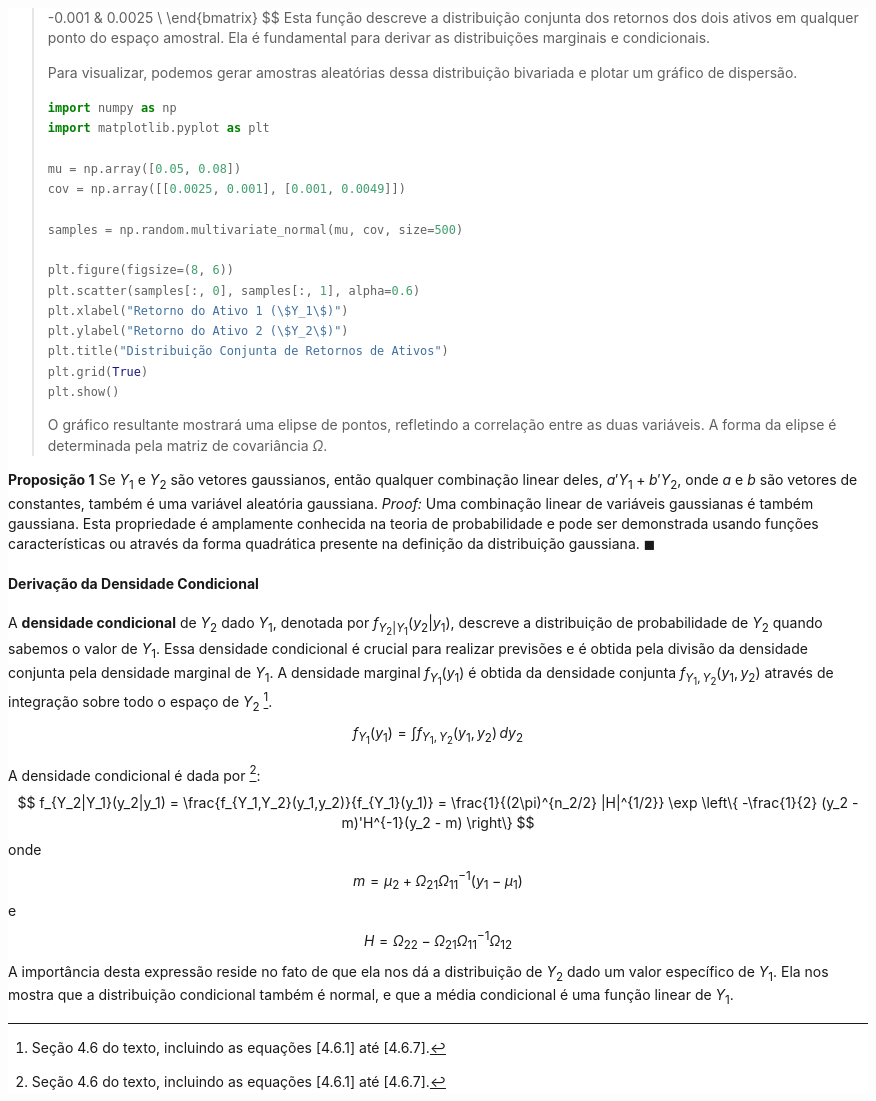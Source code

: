 >   -0.001 & 0.0025 \\
> \end{bmatrix}
> $$
> Esta função descreve a distribuição conjunta dos retornos dos dois ativos em qualquer ponto do espaço amostral. Ela é fundamental para derivar as distribuições marginais e condicionais.
>
> Para visualizar, podemos gerar amostras aleatórias dessa distribuição bivariada e plotar um gráfico de dispersão.
> ```python
> import numpy as np
> import matplotlib.pyplot as plt
>
> mu = np.array([0.05, 0.08])
> cov = np.array([[0.0025, 0.001], [0.001, 0.0049]])
>
> samples = np.random.multivariate_normal(mu, cov, size=500)
>
> plt.figure(figsize=(8, 6))
> plt.scatter(samples[:, 0], samples[:, 1], alpha=0.6)
> plt.xlabel("Retorno do Ativo 1 (\$Y_1\$)")
> plt.ylabel("Retorno do Ativo 2 (\$Y_2\$)")
> plt.title("Distribuição Conjunta de Retornos de Ativos")
> plt.grid(True)
> plt.show()
> ```
> O gráfico resultante mostrará uma elipse de pontos, refletindo a correlação entre as duas variáveis.
> A forma da elipse é determinada pela matriz de covariância $\Omega$.

**Proposição 1** Se $Y_1$ e $Y_2$ são vetores gaussianos, então qualquer combinação linear deles, $a'Y_1 + b'Y_2$, onde $a$ e $b$ são vetores de constantes, também é uma variável aleatória gaussiana.
*Proof:* Uma combinação linear de variáveis gaussianas é também gaussiana. Esta propriedade é amplamente conhecida na teoria de probabilidade e pode ser demonstrada usando funções características ou através da forma quadrática presente na definição da distribuição gaussiana. $\blacksquare$

#### Derivação da Densidade Condicional
A **densidade condicional** de $Y_2$ dado $Y_1$, denotada por $f_{Y_2|Y_1}(y_2|y_1)$, descreve a distribuição de probabilidade de $Y_2$ quando sabemos o valor de $Y_1$. Essa densidade condicional é crucial para realizar previsões e é obtida pela divisão da densidade conjunta pela densidade marginal de $Y_1$. A densidade marginal $f_{Y_1}(y_1)$ é obtida da densidade conjunta $f_{Y_1, Y_2}(y_1, y_2)$ através de integração sobre todo o espaço de $Y_2$ [^4.6].
$$
f_{Y_1}(y_1) = \int f_{Y_1, Y_2}(y_1, y_2) \, dy_2
$$

A densidade condicional é dada por [^4.6]:
$$
f_{Y_2|Y_1}(y_2|y_1) = \frac{f_{Y_1,Y_2}(y_1,y_2)}{f_{Y_1}(y_1)} = \frac{1}{(2\pi)^{n_2/2} |H|^{1/2}} \exp \left\{ -\frac{1}{2} (y_2 - m)'H^{-1}(y_2 - m) \right\}
$$
onde
$$
m = \mu_2 + \Omega_{21}\Omega_{11}^{-1}(y_1-\mu_1)
$$
e
$$
H = \Omega_{22} - \Omega_{21}\Omega_{11}^{-1}\Omega_{12}
$$
A importância desta expressão reside no fato de que ela nos dá a distribuição de $Y_2$ dado um valor específico de $Y_1$. Ela nos mostra que a distribuição condicional também é normal, e que a média condicional é uma função linear de $Y_1$.


[^4.6]: Seção 4.6 do texto, incluindo as equações [4.6.1] até [4.6.7].
[^4.5]: Seção 4.5 do texto, incluindo as equações [4.5.1] até [4.5.16].